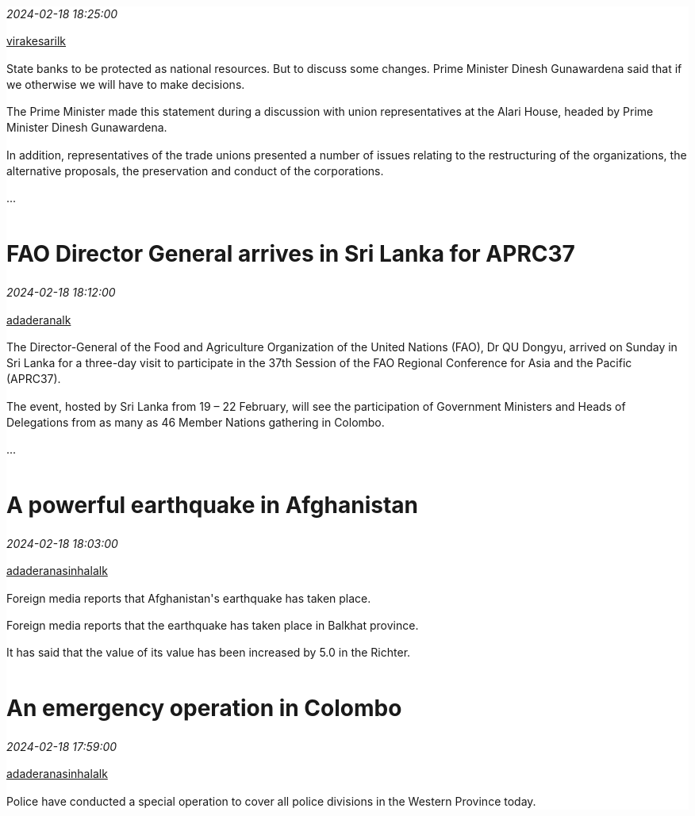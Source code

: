 *2024-02-18 18:25:00*

[virakesarilk](https://www.virakesari.lk/article/176697)

State banks to be protected as national resources. But to discuss some changes. Prime Minister Dinesh Gunawardena said that if we otherwise we will have to make decisions.

The Prime Minister made this statement during a discussion with union representatives at the Alari House, headed by Prime Minister Dinesh Gunawardena.

In addition, representatives of the trade unions presented a number of issues relating to the restructuring of the organizations, the alternative proposals, the preservation and conduct of the corporations.

...



# FAO Director General arrives in Sri Lanka for APRC37

*2024-02-18 18:12:00*

[adaderanalk](https://www.adaderana.lk/news/97373/fao-director-general-arrives-in-sri-lanka-for-aprc37)

The Director-General of the Food and Agriculture Organization of the United Nations (FAO), Dr QU Dongyu, arrived on Sunday in Sri Lanka for a three-day visit to participate in the 37th Session of the FAO Regional Conference for Asia and the Pacific (APRC37).

The event, hosted by Sri Lanka from 19 – 22 February, will see the participation of Government Ministers and Heads of Delegations from as many as 46 Member Nations gathering in Colombo.

...



# A powerful earthquake in Afghanistan

*2024-02-18 18:03:00*

[adaderanasinhalalk](http://sinhala.adaderana.lk/news/193550)

Foreign media reports that Afghanistan's earthquake has taken place.

Foreign media reports that the earthquake has taken place in Balkhat province.

It has said that the value of its value has been increased by 5.0 in the Richter.



# An emergency operation in Colombo

*2024-02-18 17:59:00*

[adaderanasinhalalk](http://sinhala.adaderana.lk/news/193549)

Police have conducted a special operation to cover all police divisions in the Western Province today.
